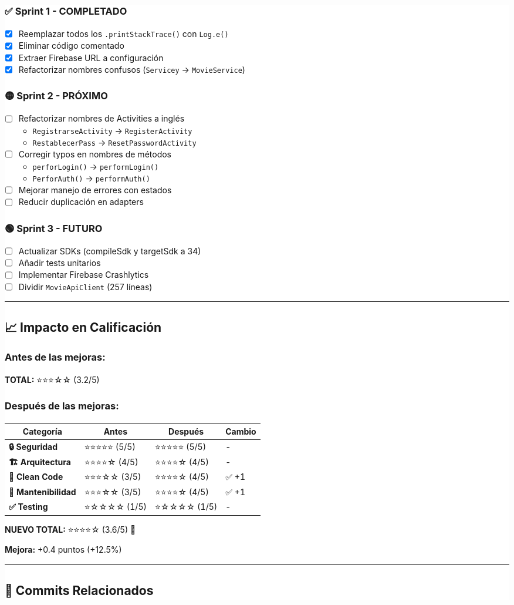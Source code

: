 ### ✅ Sprint 1 - COMPLETADO
- [x] Reemplazar todos los `.printStackTrace()` con `Log.e()`
- [x] Eliminar código comentado
- [x] Extraer Firebase URL a configuración
- [x] Refactorizar nombres confusos (`Servicey` → `MovieService`)

### 🟡 Sprint 2 - PRÓXIMO
- [ ] Refactorizar nombres de Activities a inglés
  - `RegistrarseActivity` → `RegisterActivity`
  - `RestablecerPass` → `ResetPasswordActivity`
- [ ] Corregir typos en nombres de métodos
  - `perforLogin()` → `performLogin()`
  - `PerforAuth()` → `performAuth()`
- [ ] Mejorar manejo de errores con estados
- [ ] Reducir duplicación en adapters

### 🟢 Sprint 3 - FUTURO
- [ ] Actualizar SDKs (compileSdk y targetSdk a 34)
- [ ] Añadir tests unitarios
- [ ] Implementar Firebase Crashlytics
- [ ] Dividir `MovieApiClient` (257 líneas)

---

## 📈 Impacto en Calificación

### Antes de las mejoras:
**TOTAL:** ⭐⭐⭐☆☆ (3.2/5)

### Después de las mejoras:
| Categoría | Antes | Después | Cambio |
|-----------|-------|---------|--------|
| **🔒 Seguridad** | ⭐⭐⭐⭐⭐ (5/5) | ⭐⭐⭐⭐⭐ (5/5) | - |
| **🏗️ Arquitectura** | ⭐⭐⭐⭐☆ (4/5) | ⭐⭐⭐⭐☆ (4/5) | - |
| **📝 Clean Code** | ⭐⭐⭐☆☆ (3/5) | ⭐⭐⭐⭐☆ (4/5) | ✅ +1 |
| **🔧 Mantenibilidad** | ⭐⭐⭐☆☆ (3/5) | ⭐⭐⭐⭐☆ (4/5) | ✅ +1 |
| **✅ Testing** | ⭐☆☆☆☆ (1/5) | ⭐☆☆☆☆ (1/5) | - |

**NUEVO TOTAL:** ⭐⭐⭐⭐☆ (3.6/5) 🎉

**Mejora:** +0.4 puntos (+12.5%)

---

## 🎯 Commits Relacionados
